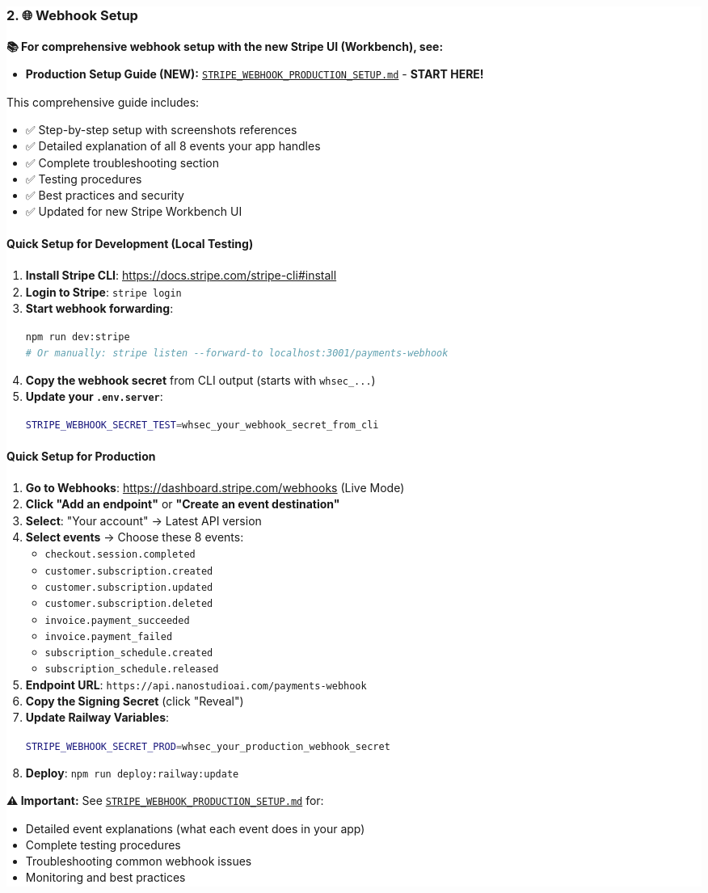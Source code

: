 ### 2. 🌐 Webhook Setup

**📚 For comprehensive webhook setup with the new Stripe UI (Workbench), see:**
- **Production Setup Guide (NEW):** [`STRIPE_WEBHOOK_PRODUCTION_SETUP.md`](./STRIPE_WEBHOOK_PRODUCTION_SETUP.md) - **START HERE!**

This comprehensive guide includes:
- ✅ Step-by-step setup with screenshots references
- ✅ Detailed explanation of all 8 events your app handles
- ✅ Complete troubleshooting section
- ✅ Testing procedures
- ✅ Best practices and security
- ✅ Updated for new Stripe Workbench UI

#### Quick Setup for Development (Local Testing)

1. **Install Stripe CLI**: https://docs.stripe.com/stripe-cli#install
2. **Login to Stripe**: `stripe login`
3. **Start webhook forwarding**:
   ```bash
   npm run dev:stripe
   # Or manually: stripe listen --forward-to localhost:3001/payments-webhook
   ```
4. **Copy the webhook secret** from CLI output (starts with `whsec_...`)
5. **Update your `.env.server`**:
   ```bash
   STRIPE_WEBHOOK_SECRET_TEST=whsec_your_webhook_secret_from_cli
   ```

#### Quick Setup for Production

1. **Go to Webhooks**: https://dashboard.stripe.com/webhooks (Live Mode)
2. **Click "Add an endpoint"** or **"Create an event destination"**
3. **Select**: "Your account" → Latest API version
4. **Select events** → Choose these 8 events:
   - `checkout.session.completed`
   - `customer.subscription.created`
   - `customer.subscription.updated`
   - `customer.subscription.deleted`
   - `invoice.payment_succeeded`
   - `invoice.payment_failed`
   - `subscription_schedule.created`
   - `subscription_schedule.released`
5. **Endpoint URL**: `https://api.nanostudioai.com/payments-webhook`
6. **Copy the Signing Secret** (click "Reveal")
7. **Update Railway Variables**:
   ```bash
   STRIPE_WEBHOOK_SECRET_PROD=whsec_your_production_webhook_secret
   ```
8. **Deploy**: `npm run deploy:railway:update`

**⚠️ Important:** See [`STRIPE_WEBHOOK_PRODUCTION_SETUP.md`](./STRIPE_WEBHOOK_PRODUCTION_SETUP.md) for:
- Detailed event explanations (what each event does in your app)
- Complete testing procedures
- Troubleshooting common webhook issues
- Monitoring and best practices
